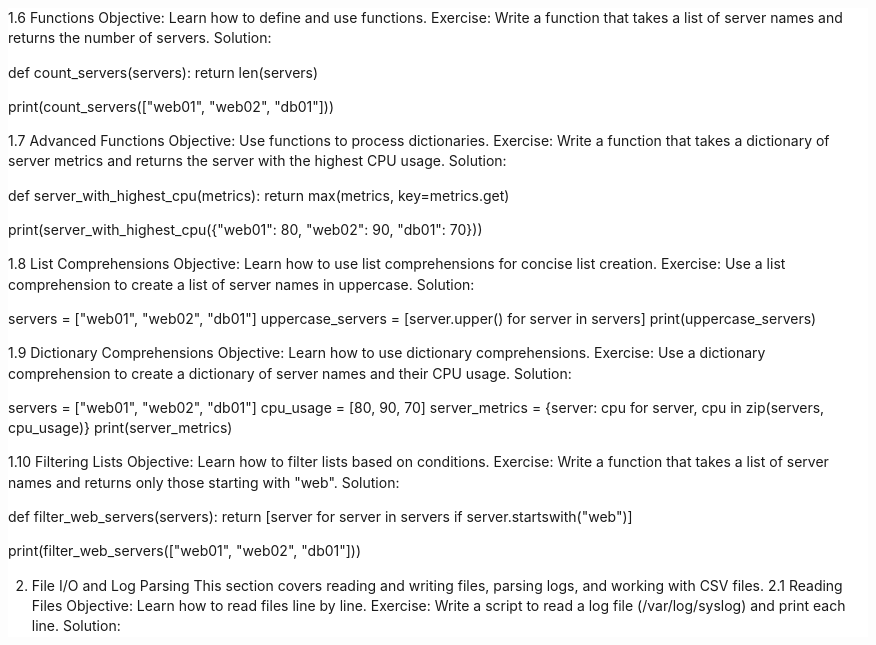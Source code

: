 1.6 Functions
Objective: Learn how to define and use functions.
Exercise: Write a function that takes a list of server names and returns the number of servers.
Solution:


def count_servers(servers):
    return len(servers)

print(count_servers(["web01", "web02", "db01"]))
 
1.7 Advanced Functions
Objective: Use functions to process dictionaries.
Exercise: Write a function that takes a dictionary of server metrics and returns the server with the highest CPU usage.
Solution:


def server_with_highest_cpu(metrics):
    return max(metrics, key=metrics.get)

print(server_with_highest_cpu({"web01": 80, "web02": 90, "db01": 70}))
 
1.8 List Comprehensions
Objective: Learn how to use list comprehensions for concise list creation.
Exercise: Use a list comprehension to create a list of server names in uppercase.
Solution:


servers = ["web01", "web02", "db01"]
uppercase_servers = [server.upper() for server in servers]
print(uppercase_servers)
 
1.9 Dictionary Comprehensions
Objective: Learn how to use dictionary comprehensions.
Exercise: Use a dictionary comprehension to create a dictionary of server names and their CPU usage.
Solution:


servers = ["web01", "web02", "db01"]
cpu_usage = [80, 90, 70]
server_metrics = {server: cpu for server, cpu in zip(servers, cpu_usage)}
print(server_metrics)
 
1.10 Filtering Lists
Objective: Learn how to filter lists based on conditions.
Exercise: Write a function that takes a list of server names and returns only those starting with "web".
Solution:


def filter_web_servers(servers):
    return [server for server in servers if server.startswith("web")]

print(filter_web_servers(["web01", "web02", "db01"]))
 
2. File I/O and Log Parsing
This section covers reading and writing files, parsing logs, and working with CSV files.
2.1 Reading Files
Objective: Learn how to read files line by line.
Exercise: Write a script to read a log file (/var/log/syslog) and print each line.
Solution:
